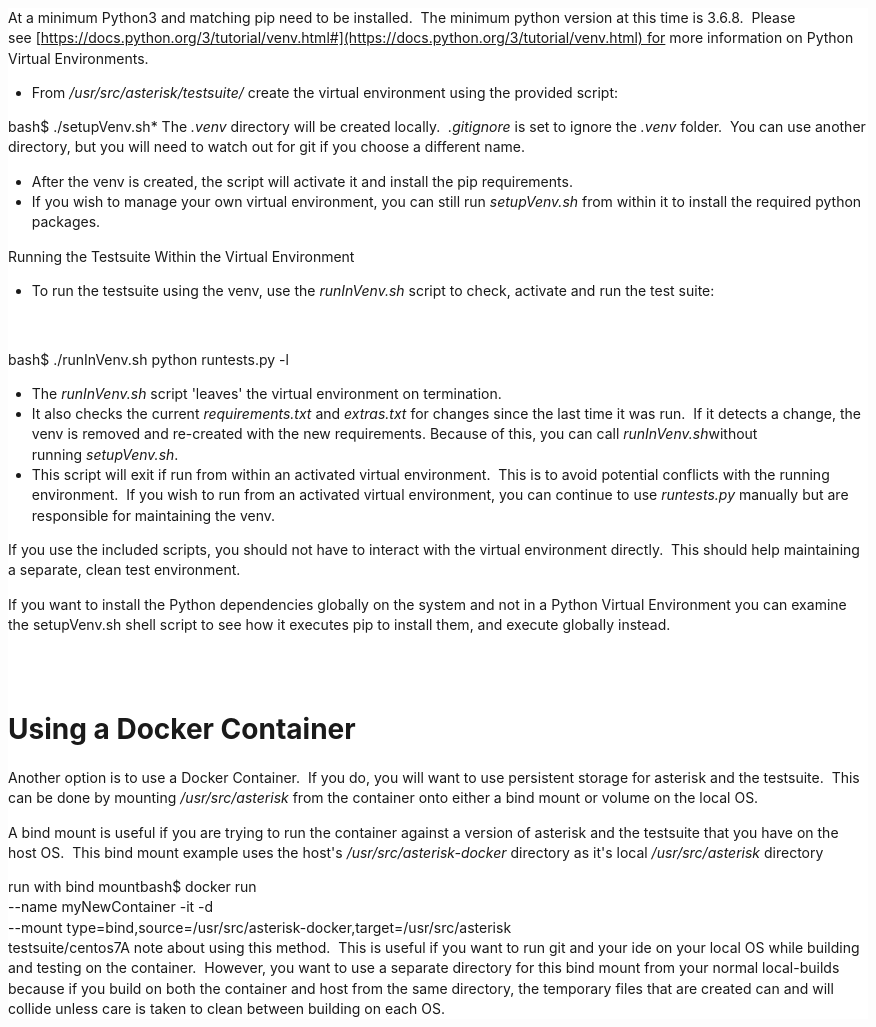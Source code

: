 At a minimum Python3 and matching pip need to be installed.  The minimum python version at this time is 3.6.8.  Please see [https://docs.python.org/3/tutorial/venv.html#](https://docs.python.org/3/tutorial/venv.html) for more information on Python Virtual Environments.

* From */usr/src/asterisk/testsuite/* create the virtual environment using the provided script:

bash$ ./setupVenv.sh* The *.venv* directory will be created locally.  *.gitignore* is set to ignore the *.venv* folder.  You can use another directory, but you will need to watch out for git if you choose a different name.
* After the venv is created, the script will activate it and install the pip requirements.
* If you wish to manage your own virtual environment, you can still run *setupVenv.sh* from within it to install the required python packages.

Running the Testsuite Within the Virtual Environment

* To run the testsuite using the venv, use the *runInVenv.sh* script to check, activate and run the test suite:

 

bash$ ./runInVenv.sh python runtests.py -l 

* The *runInVenv.sh* script 'leaves' the virtual environment on termination.
* It also checks the current *requirements.txt* and *extras.txt* for changes since the last time it was run.  If it detects a change, the venv is removed and re-created with the new requirements. Because of this, you can call *runInVenv.sh*without running *setupVenv.sh*.
* This script will exit if run from within an activated virtual environment.  This is to avoid potential conflicts with the running environment.  If you wish to run from an activated virtual environment, you can continue to use *runtests.py* manually but are responsible for maintaining the venv.

If you use the included scripts, you should not have to interact with the virtual environment directly.  This should help maintaining a separate, clean test environment.

If you want to install the Python dependencies globally on the system and not in a Python Virtual Environment you can examine the setupVenv.sh shell script to see how it executes pip to install them, and execute globally instead.

 

Using a Docker Container
========================

Another option is to use a Docker Container.  If you do, you will want to use persistent storage for asterisk and the testsuite.  This can be done by mounting */usr/src/asterisk* from the container onto either a bind mount or volume on the local OS.

A bind mount is useful if you are trying to run the container against a version of asterisk and the testsuite that you have on the host OS.  This bind mount example uses the host's */usr/src/asterisk-docker* directory as it's local */usr/src/asterisk* directory

run with bind mountbash$ docker run \
--name myNewContainer -it -d \
--mount type=bind,source=/usr/src/asterisk-docker,target=/usr/src/asterisk \
testsuite/centos7A note about using this method.  This is useful if you want to run git and your ide on your local OS while building and testing on the container.  However, you want to use a separate directory for this bind mount from your normal local-builds because if you build on both the container and host from the same directory, the temporary files that are created can and will collide unless care is taken to clean between building on each OS.
